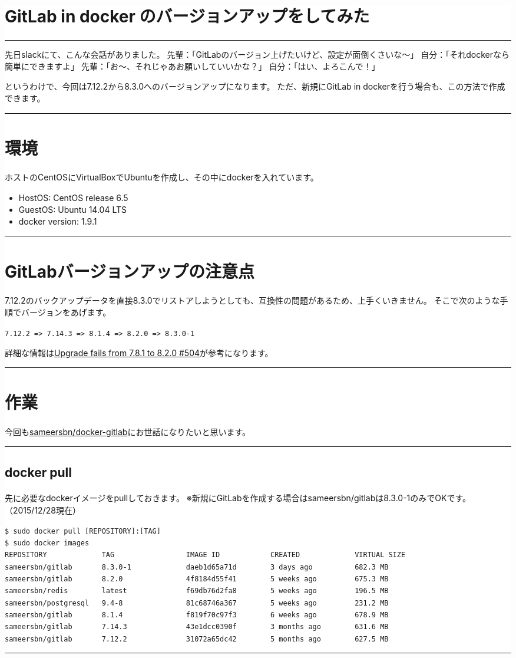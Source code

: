 # GitLab in docker のバージョンアップをしてみた

---

先日slackにて、こんな会話がありました。
先輩：「GitLabのバージョン上げたいけど、設定が面倒くさいな～」
自分：「それdockerなら簡単にできますよ」
先輩：「お～、それじゃあお願いしていいかな？」
自分：「はい、よろこんで！」

というわけで、今回は7.12.2から8.3.0へのバージョンアップになります。
ただ、新規にGitLab in dockerを行う場合も、この方法で作成できます。

---

# 環境
ホストのCentOSにVirtualBoxでUbuntuを作成し、その中にdockerを入れています。

* HostOS: CentOS release 6.5
* GuestOS: Ubuntu 14.04 LTS
* docker version: 1.9.1

---

# GitLabバージョンアップの注意点
7.12.2のバックアップデータを直接8.3.0でリストアしようとしても、互換性の問題があるため、上手くいきません。
そこで次のような手順でバージョンをあげます。
```
7.12.2 => 7.14.3 => 8.1.4 => 8.2.0 => 8.3.0-1
```
詳細な情報は[Upgrade fails from 7.8.1 to 8.2.0 #504](https://github.com/sameersbn/docker-gitlab/issues/504)が参考になります。

---

# 作業
今回も[sameersbn/docker-gitlab](https://github.com/sameersbn/docker-gitlab)にお世話になりたいと思います。

---

## docker pull 
先に必要なdockerイメージをpullしておきます。
※新規にGitLabを作成する場合はsameersbn/gitlabは8.3.0-1のみでOKです。（2015/12/28現在）

```shell-session
$ sudo docker pull [REPOSITORY]:[TAG]
$ sudo docker images
REPOSITORY             TAG                 IMAGE ID            CREATED             VIRTUAL SIZE
sameersbn/gitlab       8.3.0-1             daeb1d65a71d        3 days ago          682.3 MB
sameersbn/gitlab       8.2.0               4f8184d55f41        5 weeks ago         675.3 MB
sameersbn/redis        latest              f69db76d2fa8        5 weeks ago         196.5 MB
sameersbn/postgresql   9.4-8               81c68746a367        5 weeks ago         231.2 MB
sameersbn/gitlab       8.1.4               f819f70c97f3        6 weeks ago         678.9 MB
sameersbn/gitlab       7.14.3              43e1dcc0390f        3 months ago        631.6 MB
sameersbn/gitlab       7.12.2              31072a65dc42        5 months ago        627.5 MB
```

---